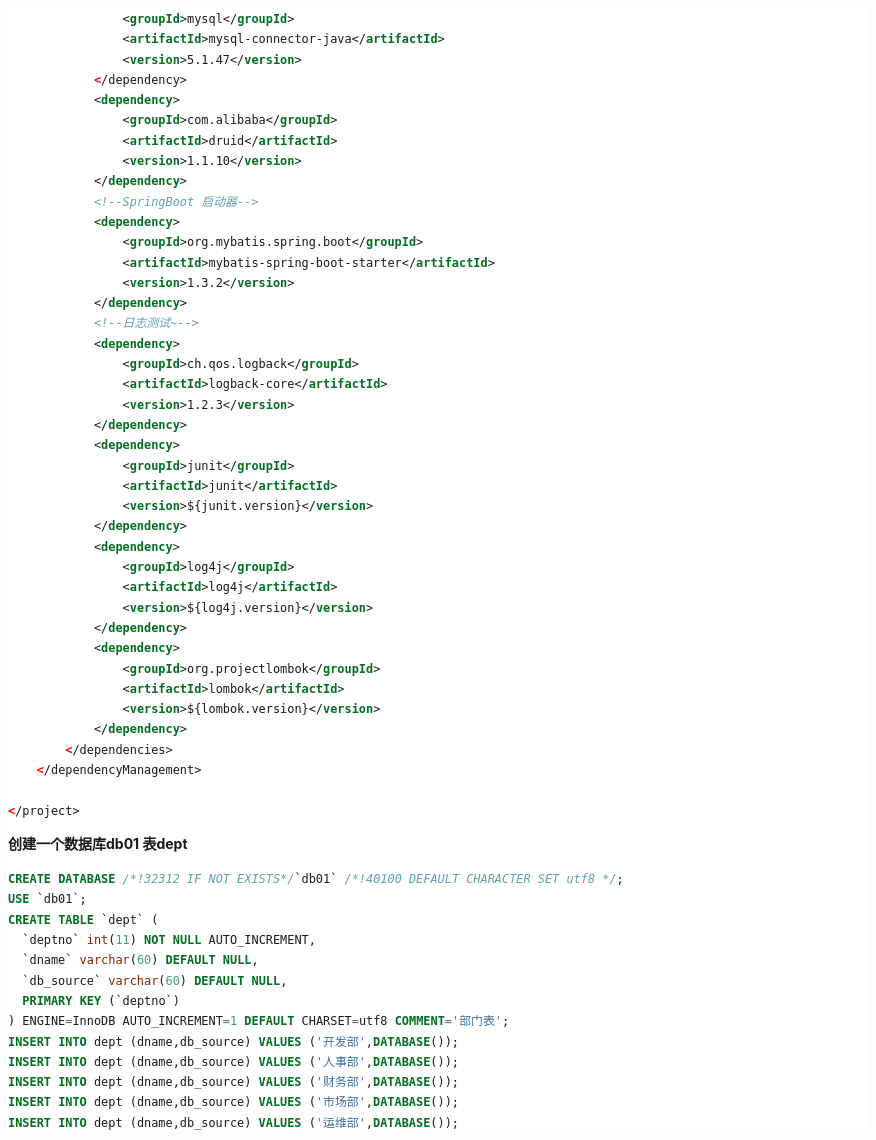 ```xml
                <groupId>mysql</groupId>
                <artifactId>mysql-connector-java</artifactId>
                <version>5.1.47</version>
            </dependency>
            <dependency>
                <groupId>com.alibaba</groupId>
                <artifactId>druid</artifactId>
                <version>1.1.10</version>
            </dependency>
            <!--SpringBoot 启动器-->
            <dependency>
                <groupId>org.mybatis.spring.boot</groupId>
                <artifactId>mybatis-spring-boot-starter</artifactId>
                <version>1.3.2</version>
            </dependency>
            <!--日志测试~-->
            <dependency>
                <groupId>ch.qos.logback</groupId>
                <artifactId>logback-core</artifactId>
                <version>1.2.3</version>
            </dependency>
            <dependency>
                <groupId>junit</groupId>
                <artifactId>junit</artifactId>
                <version>${junit.version}</version>
            </dependency>
            <dependency>
                <groupId>log4j</groupId>
                <artifactId>log4j</artifactId>
                <version>${log4j.version}</version>
            </dependency>
            <dependency>
                <groupId>org.projectlombok</groupId>
                <artifactId>lombok</artifactId>
                <version>${lombok.version}</version>
            </dependency>
        </dependencies>
    </dependencyManagement>

</project>
```

**创建一个数据库db01 表dept**

```sql
CREATE DATABASE /*!32312 IF NOT EXISTS*/`db01` /*!40100 DEFAULT CHARACTER SET utf8 */;
USE `db01`;
CREATE TABLE `dept` (
  `deptno` int(11) NOT NULL AUTO_INCREMENT,
  `dname` varchar(60) DEFAULT NULL,
  `db_source` varchar(60) DEFAULT NULL,
  PRIMARY KEY (`deptno`)
) ENGINE=InnoDB AUTO_INCREMENT=1 DEFAULT CHARSET=utf8 COMMENT='部门表';
INSERT INTO dept (dname,db_source) VALUES ('开发部',DATABASE());
INSERT INTO dept (dname,db_source) VALUES ('人事部',DATABASE());
INSERT INTO dept (dname,db_source) VALUES ('财务部',DATABASE());
INSERT INTO dept (dname,db_source) VALUES ('市场部',DATABASE());
INSERT INTO dept (dname,db_source) VALUES ('运维部',DATABASE());
```
